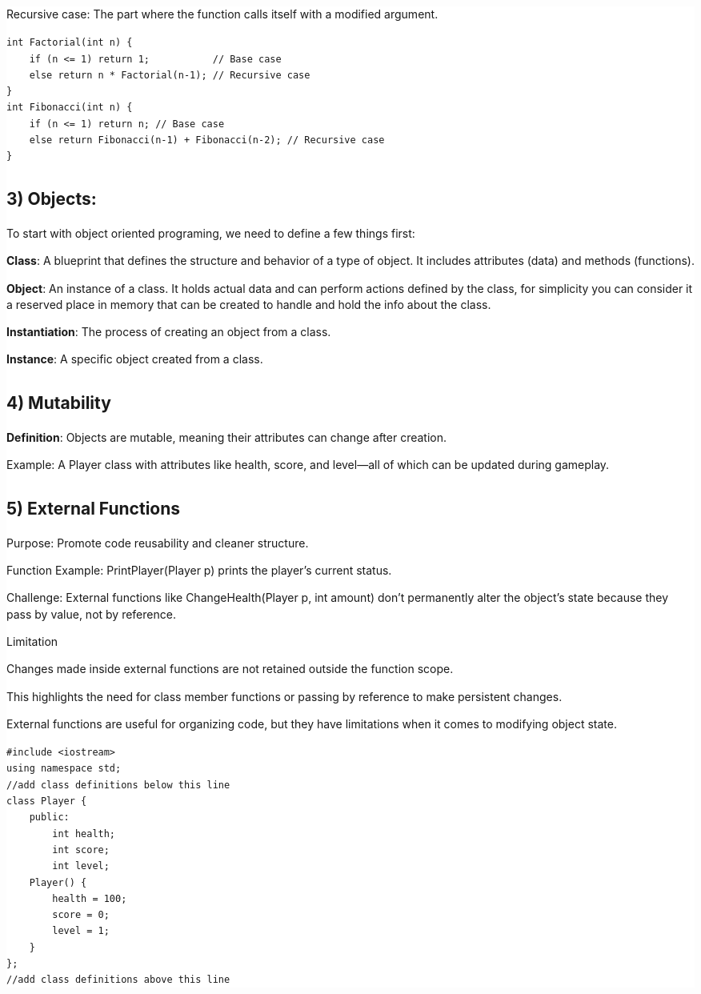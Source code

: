 Recursive case: The part where the function calls itself with a modified argument. 
```
int Factorial(int n) {
    if (n <= 1) return 1;           // Base case
    else return n * Factorial(n-1); // Recursive case
}
int Fibonacci(int n) {
    if (n <= 1) return n; // Base case
    else return Fibonacci(n-1) + Fibonacci(n-2); // Recursive case
}
```
## 3) Objects:

To start with object oriented programing, we need to define a few things first:

**Class**: A blueprint that defines the structure and behavior of a type of object. It includes attributes (data) and methods (functions).

**Object**: An instance of a class. It holds actual data and can perform actions defined by the class, for simplicity you can consider it a reserved place in memory that can be created to handle and hold the info about the class.

**Instantiation**: The process of creating an object from a class.

**Instance**: A specific object created from a class.

## 4) Mutability

**Definition**: Objects are mutable, meaning their attributes can change after creation.

Example: A Player class with attributes like health, score, and level—all of which can be updated during gameplay.


## 5) External Functions

Purpose: Promote code reusability and cleaner structure.

Function Example: PrintPlayer(Player p) prints the player’s current status.

Challenge: External functions like ChangeHealth(Player p, int amount) don’t permanently alter the object’s state because they pass by value, not by reference.

Limitation

Changes made inside external functions are not retained outside the function scope.

This highlights the need for class member functions or passing by reference to make persistent changes.

External functions are useful for organizing code, but they have limitations when it comes to modifying object state.
````
#include <iostream>
using namespace std;
//add class definitions below this line
class Player {
	public:
		int health;
		int score;
		int level;
	Player() {
		health = 100;
		score = 0;
		level = 1;
	}
};
//add class definitions above this line
````